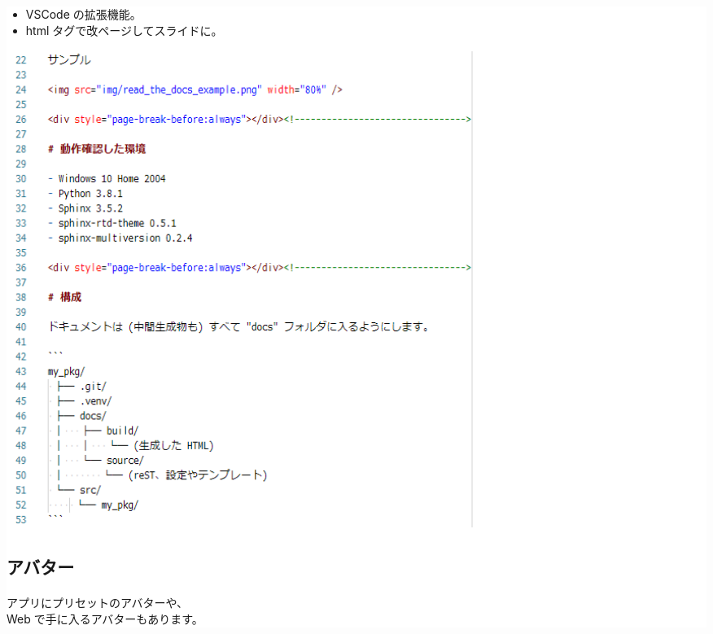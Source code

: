 - VSCode の拡張機能。
- html タグで改ページしてスライドに。

<div style="page-break-before:always"></div>

<img src="img/sphinx_md.png" width="80%" />

<div style="page-break-before:always"></div>

## **アバター**

アプリにプリセットのアバターや、  
Web で手に入るアバターもあります。
